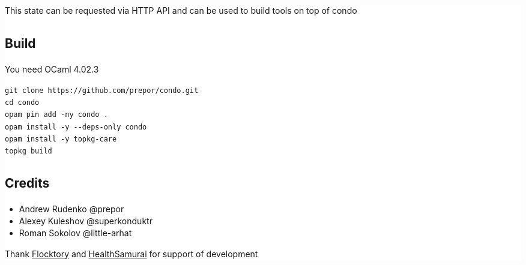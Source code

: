 This state can be requested via HTTP API and can be used to build tools on top
of condo

## Build

You need OCaml 4.02.3

    git clone https://github.com/prepor/condo.git
    cd condo
    opam pin add -ny condo .
    opam install -y --deps-only condo
    opam install -y topkg-care
    topkg build

## Credits

* Andrew Rudenko @prepor
* Alexey Kuleshov @superkonduktr
* Roman Sokolov @little-arhat

Thank [Flocktory](https://github.com/flocktory/)
and [HealthSamurai](https://github.com/HealthSamurai) for support of development
